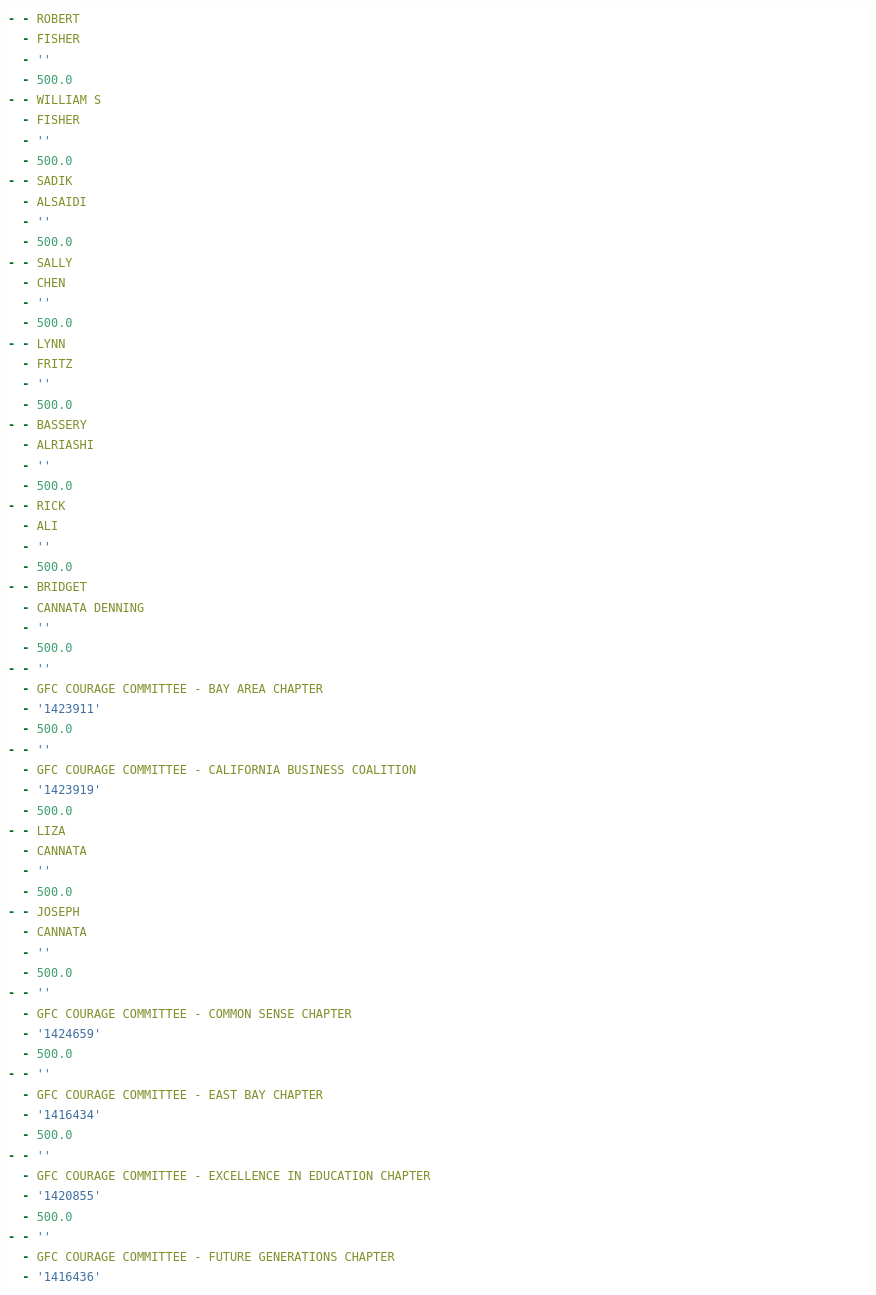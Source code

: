 ```yaml
- - ROBERT
  - FISHER
  - ''
  - 500.0
- - WILLIAM S
  - FISHER
  - ''
  - 500.0
- - SADIK
  - ALSAIDI
  - ''
  - 500.0
- - SALLY
  - CHEN
  - ''
  - 500.0
- - LYNN
  - FRITZ
  - ''
  - 500.0
- - BASSERY
  - ALRIASHI
  - ''
  - 500.0
- - RICK
  - ALI
  - ''
  - 500.0
- - BRIDGET
  - CANNATA DENNING
  - ''
  - 500.0
- - ''
  - GFC COURAGE COMMITTEE - BAY AREA CHAPTER
  - '1423911'
  - 500.0
- - ''
  - GFC COURAGE COMMITTEE - CALIFORNIA BUSINESS COALITION
  - '1423919'
  - 500.0
- - LIZA
  - CANNATA
  - ''
  - 500.0
- - JOSEPH
  - CANNATA
  - ''
  - 500.0
- - ''
  - GFC COURAGE COMMITTEE - COMMON SENSE CHAPTER
  - '1424659'
  - 500.0
- - ''
  - GFC COURAGE COMMITTEE - EAST BAY CHAPTER
  - '1416434'
  - 500.0
- - ''
  - GFC COURAGE COMMITTEE - EXCELLENCE IN EDUCATION CHAPTER
  - '1420855'
  - 500.0
- - ''
  - GFC COURAGE COMMITTEE - FUTURE GENERATIONS CHAPTER
  - '1416436'
```